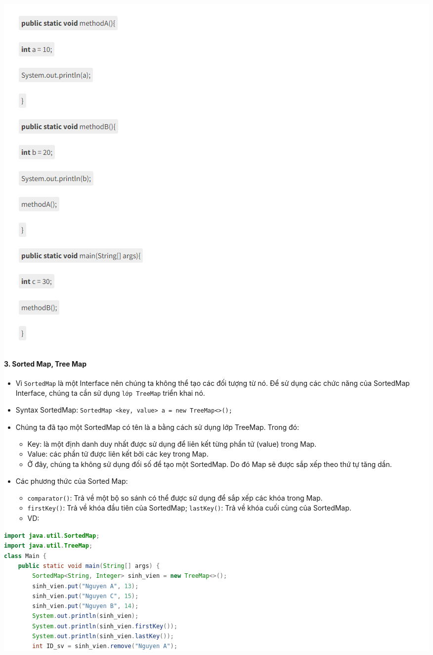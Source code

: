 ![Alt text](image-3.png)
#### 3. Sorted Map, Tree Map
- Vì `SortedMap` là một Interface nên chúng ta không thể tạo các đối tượng từ nó. Để sử dụng các chức năng của SortedMap Interface, chúng ta cần sử dụng `lớp TreeMap` triển khai nó.
- Syntax SortedMap: `SortedMap <key, value> a = new TreeMap<>();`
- Chúng ta đã tạo một SortedMap có tên là a bằng cách sử dụng lớp TreeMap. Trong đó:

  - Key: là một định danh duy nhất được sử dụng để liên kết từng phần tử (value) trong Map.
  - Value: các phần tử được liên kết bởi các key trong Map.
  - Ở đây, chúng ta không sử dụng đối số để tạo một SortedMap. Do đó Map sẽ được sắp xếp theo thứ tự tăng dần.
- Các phương thức của Sorted Map: 
  - `comparator()`: Trả về một bộ so sánh có thể được sử dụng để sắp xếp các khóa trong Map.
  - `firstKey()`: Trả về khóa đầu tiên của SortedMap; `lastKey()`: Trả về khóa cuối cùng của SortedMap.
  - VD:
```java
import java.util.SortedMap; 
import java.util.TreeMap; 
class Main {     
    public static void main(String[] args) {         
        SortedMap<String, Integer> sinh_vien = new TreeMap<>();         
        sinh_vien.put("Nguyen A", 13);         
        sinh_vien.put("Nguyen C", 15);         
        sinh_vien.put("Nguyen B", 14);         
        System.out.println(sinh_vien);         
        System.out.println(sinh_vien.firstKey());         
        System.out.println(sinh_vien.lastKey());         
        int ID_sv = sinh_vien.remove("Nguyen A");         
```